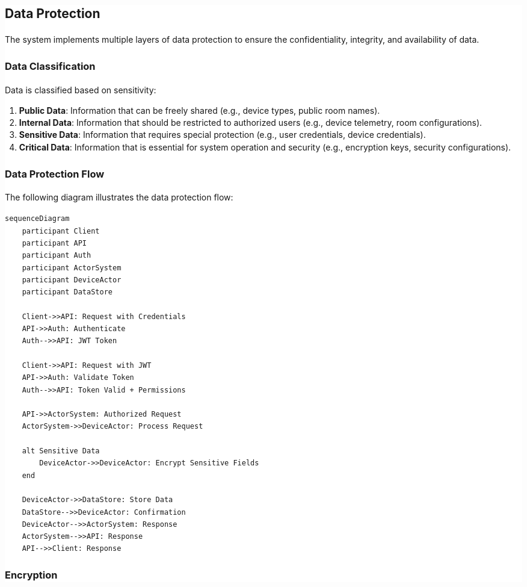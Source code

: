 ## Data Protection

The system implements multiple layers of data protection to ensure the confidentiality, integrity, and availability of data.

### Data Classification

Data is classified based on sensitivity:

1. **Public Data**: Information that can be freely shared (e.g., device types, public room names).
2. **Internal Data**: Information that should be restricted to authorized users (e.g., device telemetry, room configurations).
3. **Sensitive Data**: Information that requires special protection (e.g., user credentials, device credentials).
4. **Critical Data**: Information that is essential for system operation and security (e.g., encryption keys, security configurations).

### Data Protection Flow

The following diagram illustrates the data protection flow:

```mermaid
sequenceDiagram
    participant Client
    participant API
    participant Auth
    participant ActorSystem
    participant DeviceActor
    participant DataStore
    
    Client->>API: Request with Credentials
    API->>Auth: Authenticate
    Auth-->>API: JWT Token
    
    Client->>API: Request with JWT
    API->>Auth: Validate Token
    Auth-->>API: Token Valid + Permissions
    
    API->>ActorSystem: Authorized Request
    ActorSystem->>DeviceActor: Process Request
    
    alt Sensitive Data
        DeviceActor->>DeviceActor: Encrypt Sensitive Fields
    end
    
    DeviceActor->>DataStore: Store Data
    DataStore-->>DeviceActor: Confirmation
    DeviceActor-->>ActorSystem: Response
    ActorSystem-->>API: Response
    API-->>Client: Response
```

### Encryption
